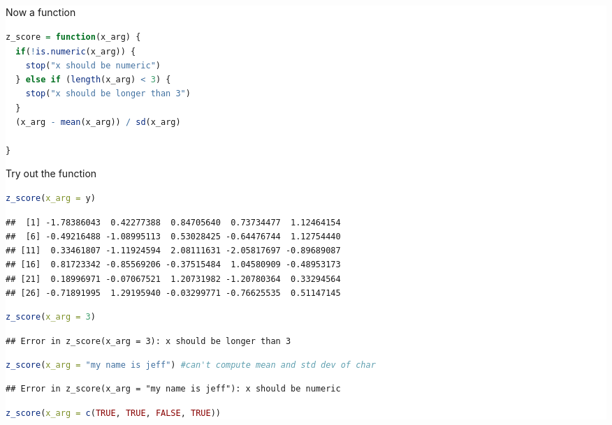 Now a function

``` r
z_score = function(x_arg) {
  if(!is.numeric(x_arg)) {
    stop("x should be numeric")
  } else if (length(x_arg) < 3) {
    stop("x should be longer than 3")
  }
  (x_arg - mean(x_arg)) / sd(x_arg)
  
}
```

Try out the function

``` r
z_score(x_arg = y)
```

    ##  [1] -1.78386043  0.42277388  0.84705640  0.73734477  1.12464154
    ##  [6] -0.49216488 -1.08995113  0.53028425 -0.64476744  1.12754440
    ## [11]  0.33461807 -1.11924594  2.08111631 -2.05817697 -0.89689087
    ## [16]  0.81723342 -0.85569206 -0.37515484  1.04580909 -0.48953173
    ## [21]  0.18996971 -0.07067521  1.20731982 -1.20780364  0.33294564
    ## [26] -0.71891995  1.29195940 -0.03299771 -0.76625535  0.51147145

``` r
z_score(x_arg = 3) 
```

    ## Error in z_score(x_arg = 3): x should be longer than 3

``` r
z_score(x_arg = "my name is jeff") #can't compute mean and std dev of char
```

    ## Error in z_score(x_arg = "my name is jeff"): x should be numeric

``` r
z_score(x_arg = c(TRUE, TRUE, FALSE, TRUE))
```
